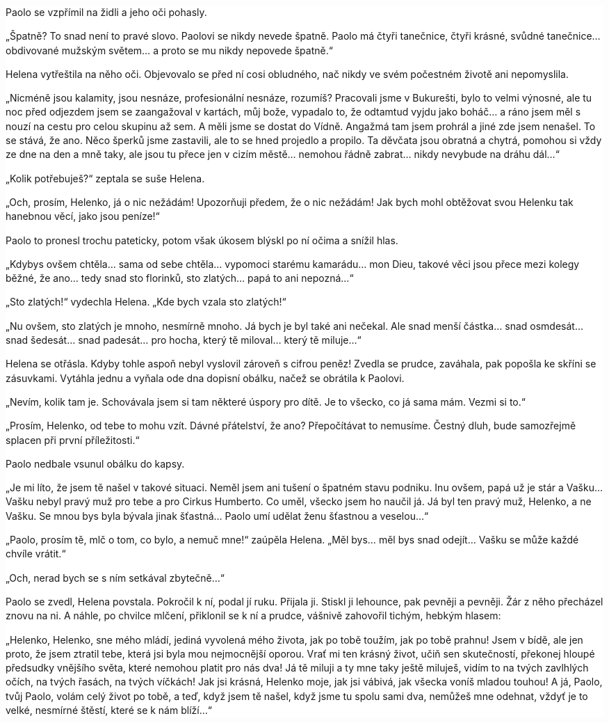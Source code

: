 Paolo se vzpřímil na židli a jeho oči pohasly.

„Špatně? To snad není to pravé slovo. Paolovi se nikdy nevede špatně. Paolo má čtyři tanečnice, čtyři krásné, svůdné tanečnice… obdivované mužským světem… a proto se mu nikdy nepovede špatně.“

Helena vytřeštila na něho oči. Objevovalo se před ní cosi obludného, nač nikdy ve svém počestném životě ani nepomyslila.

„Nicméně jsou kalamity, jsou nesnáze, profesionální nesnáze, rozumíš? Pracovali jsme v Bukurešti, bylo to velmi výnosné, ale tu noc před odjezdem jsem se zaangažoval v kartách, můj bože, vypadalo to, že odtamtud vyjdu jako boháč… a ráno jsem měl s nouzí na cestu pro celou skupinu až sem. A měli jsme se dostat do Vídně. Angažmá tam jsem prohrál a jiné zde jsem nenašel. To se stává, že ano. Něco šperků jsme zastavili, ale to se hned projedlo a propilo. Ta děvčata jsou obratná a chytrá, pomohou si vždy ze dne na den a mně taky, ale jsou tu přece jen v cizím městě… nemohou řádně zabrat… nikdy nevybude na dráhu dál…“

„Kolik potřebuješ?“ zeptala se suše Helena.

„Och, prosím, Helenko, já o nic nežádám! Upozorňuji předem, že o nic nežádám! Jak bych mohl obtěžovat svou Helenku tak hanebnou věcí, jako jsou peníze!“

Paolo to pronesl trochu pateticky, potom však úkosem blýskl po ní očima a snížil hlas.

„Kdybys ovšem chtěla… sama od sebe chtěla… vypomoci starému kamarádu… mon Dieu, takové věci jsou přece mezi kolegy běžné, že ano… tedy snad sto florinků, sto zlatých… papá to ani nepozná…“

„Sto zlatých!“ vydechla Helena. „Kde bych vzala sto zlatých!“

„Nu ovšem, sto zlatých je mnoho, nesmírně mnoho. Já bych je byl také ani nečekal. Ale snad menší částka… snad osmdesát… snad šedesát… snad padesát… pro hocha, který tě miloval… který tě miluje…“

Helena se otřásla. Kdyby tohle aspoň nebyl vyslovil zároveň s cifrou peněz! Zvedla se prudce, zaváhala, pak popošla ke skříni se zásuvkami. Vytáhla jednu a vyňala ode dna dopisní obálku, načež se obrátila k Paolovi.

„Nevím, kolik tam je. Schovávala jsem si tam některé úspory pro dítě. Je to všecko, co já sama mám. Vezmi si to.“

„Prosím, Helenko, od tebe to mohu vzít. Dávné přátelství, že ano? Přepočítávat to nemusíme. Čestný dluh, bude samozřejmě splacen při první příležitosti.“

Paolo nedbale vsunul obálku do kapsy.

„Je mi líto, že jsem tě našel v takové situaci. Neměl jsem ani tušení o špatném stavu podniku. Inu ovšem, papá už je stár a Vašku… Vašku nebyl pravý muž pro tebe a pro Cirkus Humberto. Co uměl, všecko jsem ho naučil já. Já byl ten pravý muž, Helenko, a ne Vašku. Se mnou bys byla bývala jinak šťastná… Paolo umí udělat ženu šťastnou a veselou…“

„Paolo, prosím tě, mlč o tom, co bylo, a nemuč mne!“ zaúpěla Helena. „Měl bys… měl bys snad odejít… Vašku se může každé chvíle vrátit.“

„Och, nerad bych se s ním setkával zbytečně…“

Paolo se zvedl, Helena povstala. Pokročil k ní, podal jí ruku. Přijala ji. Stiskl ji lehounce, pak pevněji a pevněji. Žár z něho přecházel znovu na ni. A náhle, po chvilce mlčení, přiklonil se k ní a prudce, vášnivě zahovořil tichým, hebkým hlasem:

„Helenko, Helenko, sne mého mládí, jediná vyvolená mého života, jak po tobě toužím, jak po tobě prahnu! Jsem v bídě, ale jen proto, že jsem ztratil tebe, která jsi byla mou nejmocnější oporou. Vrať mi ten krásný život, učiň sen skutečností, překonej hloupé předsudky vnějšího světa, které nemohou platit pro nás dva! Já tě miluji a ty mne taky ještě miluješ, vidím to na tvých zavlhlých očích, na tvých řasách, na tvých víčkách! Jak jsi krásná, Helenko moje, jak jsi vábivá, jak všecka voníš mladou touhou! A já, Paolo, tvůj Paolo, volám celý život po tobě, a teď, když jsem tě našel, když jsme tu spolu sami dva, nemůžeš mne odehnat, vždyť je to velké, nesmírné štěstí, které se k nám blíží…“
